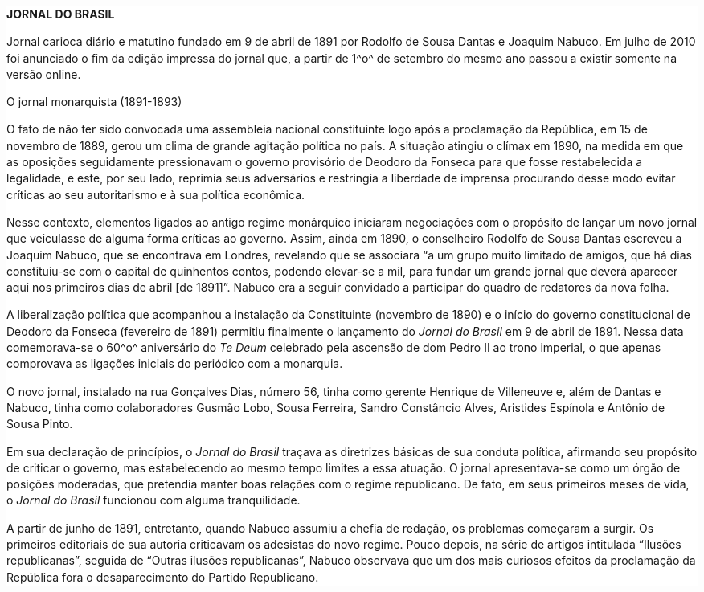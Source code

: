 **JORNAL DO BRASIL**

Jornal carioca diário e matutino fundado em 9 de abril de 1891 por
Rodolfo de Sousa Dantas e Joaquim Nabuco. Em julho de 2010 foi anunciado
o fim da edição impressa do jornal que, a partir de 1^o^ de setembro do
mesmo ano passou a existir somente na versão online.

O jornal monarquista (1891-1893)

O fato de não ter sido convocada uma assembleia nacional constituinte
logo após a proclamação da República, em 15 de novembro de 1889, gerou
um clima de grande agitação política no país. A situação atingiu o
clímax em 1890, na medida em que as oposições seguidamente pressionavam
o governo provisório de Deodoro da Fonseca para que fosse restabelecida
a legalidade, e este, por seu lado, reprimia seus adversários e
restringia a liberdade de imprensa procurando desse modo evitar críticas
ao seu autoritarismo e à sua política econômica.

Nesse contexto, elementos ligados ao antigo regime monárquico iniciaram
negociações com o propósito de lançar um novo jornal que veiculasse de
alguma forma críticas ao governo. Assim, ainda em 1890, o conselheiro
Rodolfo de Sousa Dantas escreveu a Joaquim Nabuco, que se encontrava em
Londres, revelando que se associara “a um grupo muito limitado de
amigos, que há dias constituiu-se com o capital de quinhentos contos,
podendo elevar-se a mil, para fundar um grande jornal que deverá
aparecer aqui nos primeiros dias de abril [de 1891]”. Nabuco era a
seguir convidado a participar do quadro de redatores da nova folha.

A liberalização política que acompanhou a instalação da Constituinte
(novembro de 1890) e o início do governo constitucional de Deodoro da
Fonseca (fevereiro de 1891) permitiu finalmente o lançamento do *Jornal
do Brasil* em 9 de abril de 1891. Nessa data comemorava-se o 60^o^
aniversário do *Te Deum* celebrado pela ascensão de dom Pedro II ao
trono imperial, o que apenas comprovava as ligações iniciais do
periódico com a monarquia.

O novo jornal, instalado na rua Gonçalves Dias, número 56, tinha como
gerente Henrique de Villeneuve e, além de Dantas e Nabuco, tinha como
colaboradores Gusmão Lobo, Sousa Ferreira, Sandro Constâncio Alves,
Aristides Espínola e Antônio de Sousa Pinto.

Em sua declaração de princípios, o *Jornal* *do Brasil* traçava as
diretrizes básicas de sua conduta política, afirmando seu propósito de
criticar o governo, mas estabelecendo ao mesmo tempo limites a essa
atuação. O jornal apresentava-se como um órgão de posições moderadas,
que pretendia manter boas relações com o regime republicano. De fato, em
seus primeiros meses de vida, o *Jornal do Brasil* funcionou com alguma
tranquilidade.

A partir de junho de 1891, entretanto, quando Nabuco assumiu a chefia de
redação, os problemas começaram a surgir. Os primeiros editoriais de sua
autoria criticavam os adesistas do novo regime. Pouco depois, na série
de artigos intitulada “Ilusões republicanas”, seguida de “Outras ilusões
republicanas”, Nabuco observava que um dos mais curiosos efeitos da
proclamação da República fora o desaparecimento do Partido Republicano.
